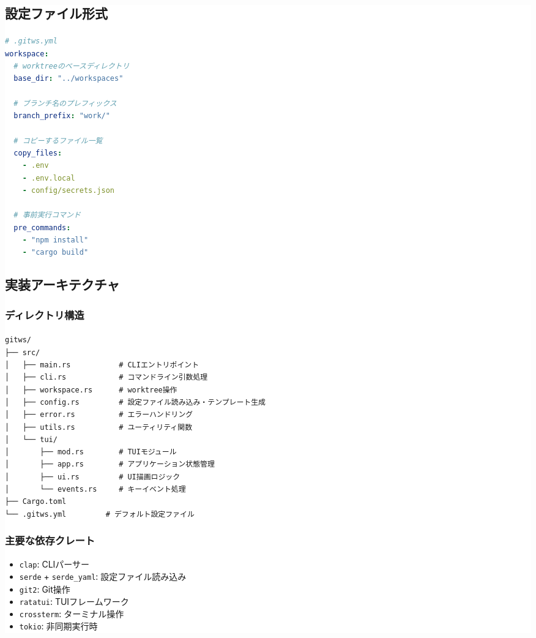 ## 設定ファイル形式

```yaml
# .gitws.yml
workspace:
  # worktreeのベースディレクトリ
  base_dir: "../workspaces"
  
  # ブランチ名のプレフィックス
  branch_prefix: "work/"
  
  # コピーするファイル一覧
  copy_files:
    - .env
    - .env.local
    - config/secrets.json
    
  # 事前実行コマンド
  pre_commands:
    - "npm install"
    - "cargo build"
```

## 実装アーキテクチャ

### ディレクトリ構造
```
gitws/
├── src/
│   ├── main.rs           # CLIエントリポイント
│   ├── cli.rs            # コマンドライン引数処理
│   ├── workspace.rs      # worktree操作
│   ├── config.rs         # 設定ファイル読み込み・テンプレート生成
│   ├── error.rs          # エラーハンドリング
│   ├── utils.rs          # ユーティリティ関数
│   └── tui/
│       ├── mod.rs        # TUIモジュール
│       ├── app.rs        # アプリケーション状態管理
│       ├── ui.rs         # UI描画ロジック
│       └── events.rs     # キーイベント処理
├── Cargo.toml
└── .gitws.yml         # デフォルト設定ファイル
```

### 主要な依存クレート
- `clap`: CLIパーサー
- `serde` + `serde_yaml`: 設定ファイル読み込み
- `git2`: Git操作
- `ratatui`: TUIフレームワーク
- `crossterm`: ターミナル操作
- `tokio`: 非同期実行時
